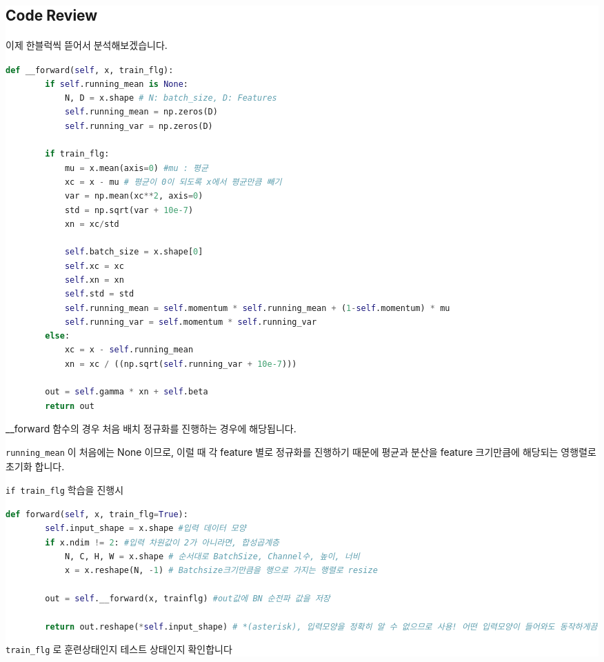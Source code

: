 ## Code Review

이제 한블럭씩 뜯어서 분석해보겠습니다.

```py
def __forward(self, x, train_flg):
        if self.running_mean is None:
            N, D = x.shape # N: batch_size, D: Features
            self.running_mean = np.zeros(D)
            self.running_var = np.zeros(D)
        
        if train_flg:
            mu = x.mean(axis=0) #mu : 평균
            xc = x - mu # 평균이 0이 되도록 x에서 평균만큼 빼기
            var = np.mean(xc**2, axis=0)
            std = np.sqrt(var + 10e-7)
            xn = xc/std

            self.batch_size = x.shape[0]
            self.xc = xc
            self.xn = xn
            self.std = std
            self.running_mean = self.momentum * self.running_mean + (1-self.momentum) * mu
            self.running_var = self.momentum * self.running_var
        else:
            xc = x - self.running_mean
            xn = xc / ((np.sqrt(self.running_var + 10e-7)))

        out = self.gamma * xn + self.beta
        return out
```

__forward 함수의 경우 처음 배치 정규화를 진행하는 경우에 해당됩니다.

`running_mean` 이 처음에는 None 이므로, 
이럴 때 각 feature 별로 정규화를 진행하기 때문에 평균과 분산을 feature 크기만큼에 해당되는 영행렬로 초기화 합니다.

`if train_flg` 학습을 진행시 

```py
def forward(self, x, train_flg=True):
        self.input_shape = x.shape #입력 데이터 모양
        if x.ndim != 2: #입력 차원값이 2가 아니라면, 합성곱계층
            N, C, H, W = x.shape # 순서대로 BatchSize, Channel수, 높이, 너비
            x = x.reshape(N, -1) # Batchsize크기만큼을 행으로 가지는 행렬로 resize
        
        out = self.__forward(x, trainflg) #out값에 BN 순전파 값을 저장

        return out.reshape(*self.input_shape) # *(asterisk), 입력모양을 정확히 알 수 없으므로 사용! 어떤 입력모양이 들어와도 동작하게끔
```

`train_flg` 로 훈련상태인지 테스트 상태인지 확인합니다
